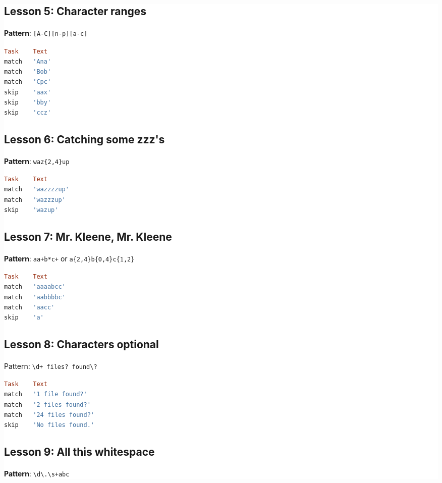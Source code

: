 ## Lesson 5: Character ranges

**Pattern**: `[A-C][n-p][a-c]`

``` ruby
Task	Text	 
match	'Ana'
match	'Bob'
match	'Cpc'
skip	'aax'
skip	'bby'
skip	'ccz'
```

## Lesson 6: Catching some zzz's

**Pattern**: `waz{2,4}up`

``` ruby
Task	Text	 
match	'wazzzzup'
match	'wazzzup'
skip	'wazup'
```

## Lesson 7: Mr. Kleene, Mr. Kleene

**Pattern**: `aa+b*c+` or `a{2,4}b{0,4}c{1,2}`

``` ruby
Task	Text	 
match	'aaaabcc'
match	'aabbbbc'
match	'aacc'
skip	'a'
```

## Lesson 8: Characters optional

Pattern: `\d+ files? found\?`

``` ruby
Task	Text	 
match	'1 file found?'
match	'2 files found?'
match	'24 files found?'
skip	'No files found.'
```

## Lesson 9: All this whitespace

**Pattern**: `\d\.\s+abc`
